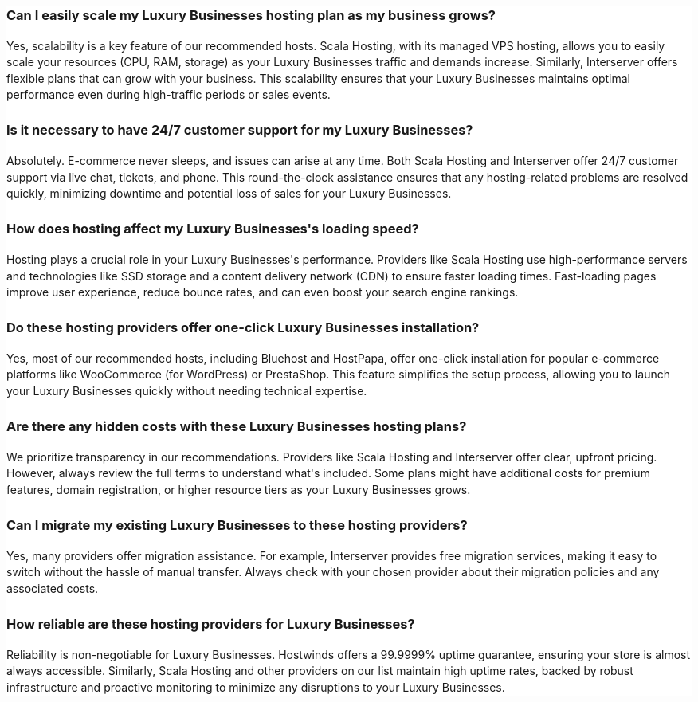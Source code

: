 ### Can I easily scale my Luxury Businesses hosting plan as my business grows? 
Yes, scalability is a key feature of our recommended hosts. Scala Hosting, with its managed VPS hosting, allows you to easily scale your resources (CPU, RAM, storage) as your Luxury Businesses traffic and demands increase. Similarly, Interserver offers flexible plans that can grow with your business. This scalability ensures that your Luxury Businesses maintains optimal performance even during high-traffic periods or sales events.

### Is it necessary to have 24/7 customer support for my Luxury Businesses? 
Absolutely. E-commerce never sleeps, and issues can arise at any time. Both Scala Hosting and Interserver offer 24/7 customer support via live chat, tickets, and phone. This round-the-clock assistance ensures that any hosting-related problems are resolved quickly, minimizing downtime and potential loss of sales for your Luxury Businesses.

### How does hosting affect my Luxury Businesses's loading speed? 
Hosting plays a crucial role in your Luxury Businesses's performance. Providers like Scala Hosting use high-performance servers and technologies like SSD storage and a content delivery network (CDN) to ensure faster loading times. Fast-loading pages improve user experience, reduce bounce rates, and can even boost your search engine rankings.

### Do these hosting providers offer one-click Luxury Businesses installation? 
Yes, most of our recommended hosts, including Bluehost and HostPapa, offer one-click installation for popular e-commerce platforms like WooCommerce (for WordPress) or PrestaShop. This feature simplifies the setup process, allowing you to launch your Luxury Businesses quickly without needing technical expertise.

### Are there any hidden costs with these Luxury Businesses hosting plans? 
We prioritize transparency in our recommendations. Providers like Scala Hosting and Interserver offer clear, upfront pricing. However, always review the full terms to understand what's included. Some plans might have additional costs for premium features, domain registration, or higher resource tiers as your Luxury Businesses grows.

### Can I migrate my existing Luxury Businesses to these hosting providers? 
Yes, many providers offer migration assistance. For example, Interserver provides free migration services, making it easy to switch without the hassle of manual transfer. Always check with your chosen provider about their migration policies and any associated costs.

### How reliable are these hosting providers for Luxury Businesses? 
Reliability is non-negotiable for Luxury Businesses. Hostwinds offers a 99.9999% uptime guarantee, ensuring your store is almost always accessible. Similarly, Scala Hosting and other providers on our list maintain high uptime rates, backed by robust infrastructure and proactive monitoring to minimize any disruptions to your Luxury Businesses.
